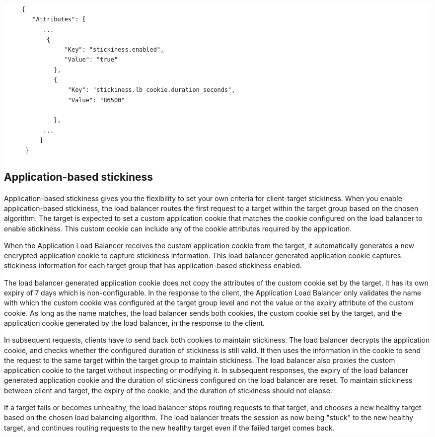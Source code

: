 ```
     {     
        "Attributes": [
           ...
            {
                 "Key": "stickiness.enabled",
                 "Value": "true"
              },           
              {
                  "Key": "stickiness.lb_cookie.duration_seconds",
                  "Value": "86500"
              
              },
           ...
          ]
      }
```

## Application\-based stickiness<a name="application-based-stickiness"></a>

Application\-based stickiness gives you the flexibility to set your own criteria for client\-target stickiness\. When you enable application\-based stickiness, the load balancer routes the first request to a target within the target group based on the chosen algorithm\. The target is expected to set a custom application cookie that matches the cookie configured on the load balancer to enable stickiness\. This custom cookie can include any of the cookie attributes required by the application\.

When the Application Load Balancer receives the custom application cookie from the target, it automatically generates a new encrypted application cookie to capture stickiness information\. This load balancer generated application cookie captures stickiness information for each target group that has application\-based stickiness enabled\. 

The load balancer generated application cookie does not copy the attributes of the custom cookie set by the target\. It has its own expiry of 7 days which is non\-configurable\. In the response to the client, the Application Load Balancer only validates the name with which the custom cookie was configured at the target group level and not the value or the expiry attribute of the custom cookie\. As long as the name matches, the load balancer sends both cookies, the custom cookie set by the target, and the application cookie generated by the load balancer, in the response to the client\. 

In subsequent requests, clients have to send back both cookies to maintain stickiness\. The load balancer decrypts the application cookie, and checks whether the configured duration of stickiness is still valid\. It then uses the information in the cookie to send the request to the same target within the target group to maintain stickiness\. The load balancer also proxies the custom application cookie to the target without inspecting or modifying it\. In subsequent responses, the expiry of the load balancer generated application cookie and the duration of stickiness configured on the load balancer are reset\. To maintain stickiness between client and target, the expiry of the cookie, and the duration of stickiness should not elapse\.

If a target fails or becomes unhealthy, the load balancer stops routing requests to that target, and chooses a new healthy target based on the chosen load balancing algorithm\. The load balancer treats the session as now being "stuck" to the new healthy target, and continues routing requests to the new healthy target even if the failed target comes back\.

